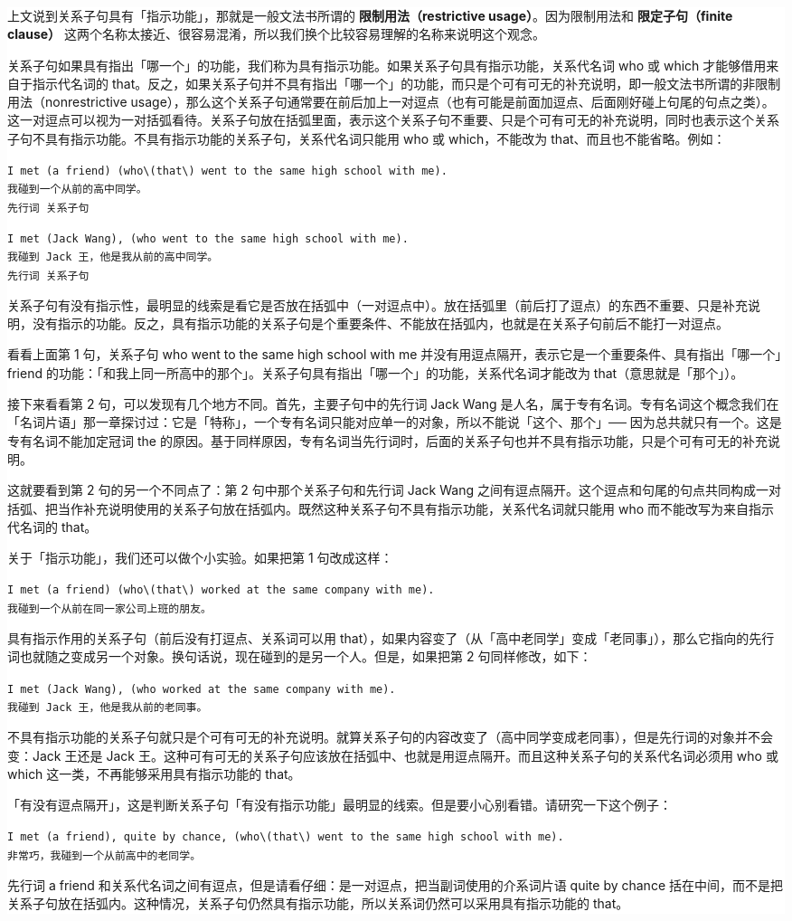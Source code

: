 上⽂说到关系⼦句具有「指示功能」，那就是⼀般⽂法书所谓的 **限制⽤法（restrictive usage）**。因为限制⽤法和 **限定⼦句（finite clause）** 这两个名称太接近、很容易混淆，所以我们换个⽐较容易理解的名称来说明这个观念。

关系⼦句如果具有指出「哪⼀个」的功能，我们称为具有指示功能。如果关系⼦句具有指示功能，关系代名词 who 或 which 才能够借⽤来⾃于指示代名词的 that。反之，如果关系⼦句并不具有指出「哪⼀个」的功能，⽽只是个可有可⽆的补充说明，即⼀般⽂法书所谓的⾮限制⽤法（nonrestrictive usage），那么这个关系⼦句通常要在前后加上⼀对逗点（也有可能是前⾯加逗点、后⾯刚好碰上句尾的句点之类）。这⼀对逗点可以视为⼀对括弧看待。关系⼦句放在括弧⾥⾯，表示这个关系⼦句不重要、只是个可有可⽆的补充说明，同时也表示这个关系⼦句不具有指示功能。不具有指示功能的关系⼦句，关系代名词只能⽤ who 或 which，不能改为 that、⽽且也不能省略。例如：

```e
I met (a friend) (who\(that\) went to the same high school with me).
我碰到⼀个从前的⾼中同学。
先⾏词 关系⼦句
```

```e
I met (Jack Wang), (who went to the same high school with me).
我碰到 Jack 王，他是我从前的⾼中同学。
先⾏词 关系⼦句
```

关系⼦句有没有指示性，最明显的线索是看它是否放在括弧中（⼀对逗点中）。放在括弧⾥（前后打了逗点）的东⻄不重要、只是补充说明，没有指示的功能。反之，具有指示功能的关系⼦句是个重要条件、不能放在括弧内，也就是在关系⼦句前后不能打⼀对逗点。

看看上⾯第 1 句，关系⼦句 who went to the same high school with me 并没有⽤逗点隔开，表示它是⼀个重要条件、具有指出「哪⼀个」friend 的功能：「和我上同⼀所⾼中的那个」。关系⼦句具有指出「哪⼀个」的功能，关系代名词才能改为 that（意思就是「那个」）。

接下来看看第 2 句，可以发现有⼏个地⽅不同。⾸先，主要⼦句中的先⾏词 Jack Wang 是⼈名，属于专有名词。专有名词这个概念我们在「名词⽚语」那⼀章探讨过：它是「特称」，⼀个专有名词只能对应单⼀的对象，所以不能说「这个、那个」── 因为总共就只有⼀个。这是专有名词不能加定冠词 the 的原因。基于同样原因，专有名词当先⾏词时，后⾯的关系⼦句也并不具有指示功能，只是个可有可⽆的补充说明。

这就要看到第 2 句的另⼀个不同点了：第 2 句中那个关系⼦句和先⾏词 Jack Wang 之间有逗点隔开。这个逗点和句尾的句点共同构成⼀对括弧、把当作补充说明使⽤的关系⼦句放在括弧内。既然这种关系⼦句不具有指示功能，关系代名词就只能⽤ who ⽽不能改写为来⾃指示代名词的 that。

关于「指示功能」，我们还可以做个⼩实验。如果把第 1 句改成这样：

```e
I met (a friend) (who\(that\) worked at the same company with me).
我碰到⼀个从前在同⼀家公司上班的朋友。
```

具有指示作⽤的关系⼦句（前后没有打逗点、关系词可以⽤ that），如果内容变了（从「⾼中⽼同学」变成「⽼同事」），那么它指向的先⾏词也就随之变成另⼀个对象。换句话说，现在碰到的是另⼀个⼈。但是，如果把第 2 句同样修改，如下：

```e
I met (Jack Wang), (who worked at the same company with me).
我碰到 Jack 王，他是我从前的⽼同事。
```

不具有指示功能的关系⼦句就只是个可有可⽆的补充说明。就算关系⼦句的内容改变了（⾼中同学变成⽼同事），但是先⾏词的对象并不会变：Jack 王还是 Jack 王。这种可有可⽆的关系⼦句应该放在括弧中、也就是⽤逗点隔开。⽽且这种关系⼦句的关系代名词必须⽤ who 或 which 这⼀类，不再能够采⽤具有指示功能的 that。

「有没有逗点隔开」，这是判断关系⼦句「有没有指示功能」最明显的线索。但是要⼩⼼别看错。请研究⼀下这个例⼦：

```e
I met (a friend), quite by chance, (who\(that\) went to the same high school with me).
⾮常巧，我碰到⼀个从前⾼中的⽼同学。
```

先⾏词 a friend 和关系代名词之间有逗点，但是请看仔细：是⼀对逗点，把当副词使⽤的介系词⽚语 quite by chance 括在中间，⽽不是把关系⼦句放在括弧内。这种情况，关系⼦句仍然具有指示功能，所以关系词仍然可以采⽤具有指示功能的 that。
